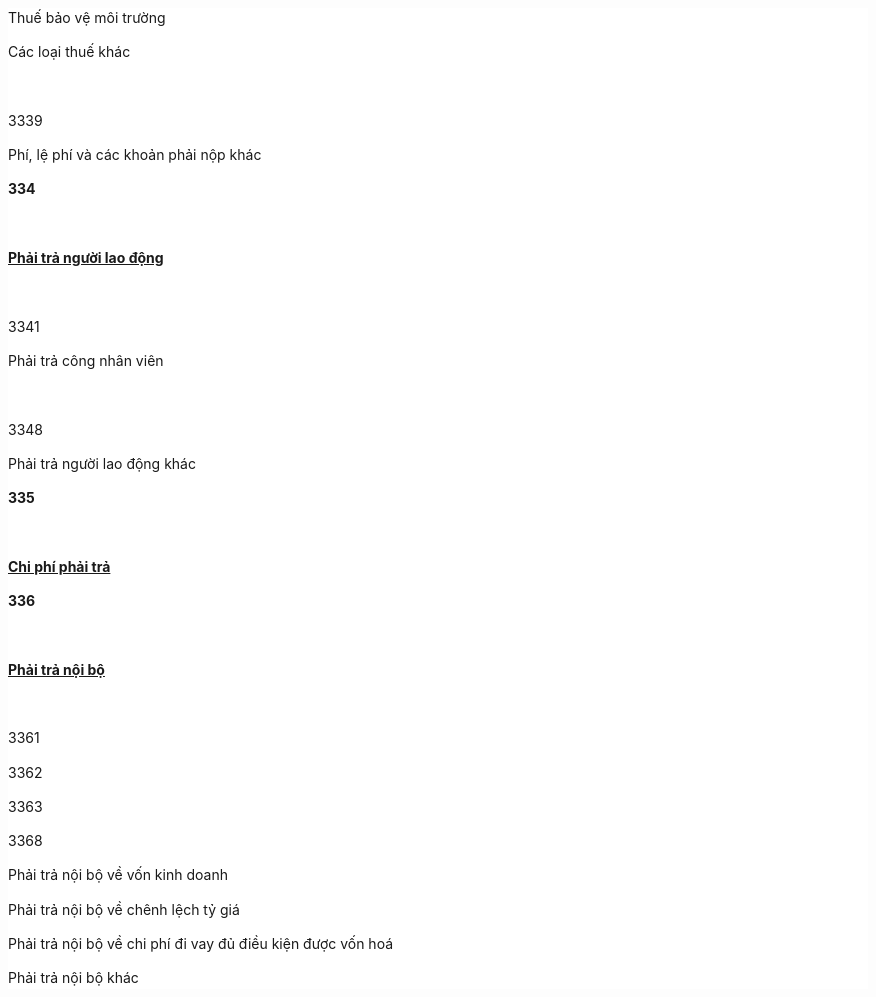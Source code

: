  Thuế bảo vệ môi trường  

 Các loại thuế khác



 

3339

Phí, lệ phí và các khoản phải nộp khác



**334**

 

[**Phải trả người lao động**](#)



 

3341

Phải trả công nhân viên



 

3348

Phải trả người lao động khác



**335**

 

[**Chi phí phải trả**](#)



**336**

 

[**Phải trả nội bộ**](#)



 

3361  

 3362  

 3363  

 3368

Phải trả nội bộ về vốn kinh doanh  

 Phải trả nội bộ về chênh lệch tỷ giá  

 Phải trả nội bộ về chi phí đi vay đủ điều kiện được vốn hoá  

 Phải trả nội bộ khác



